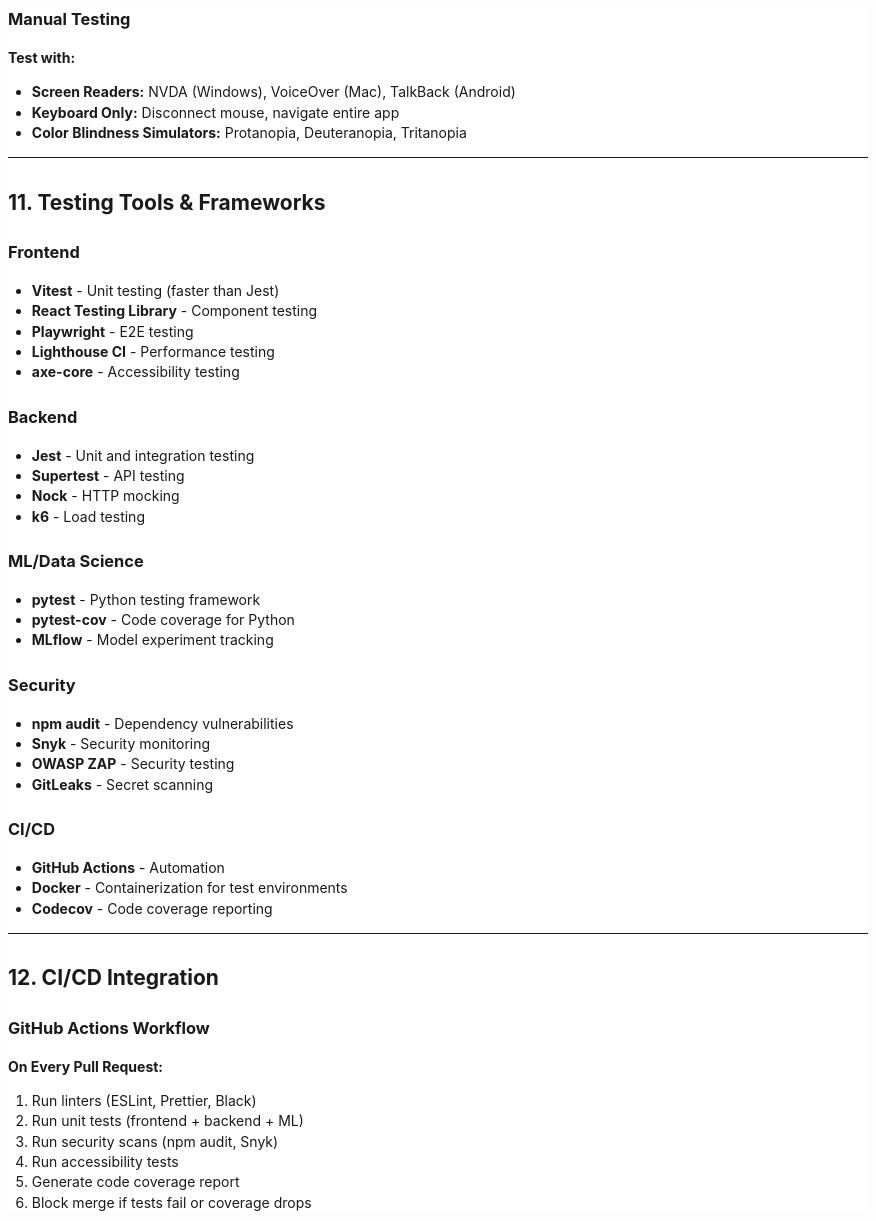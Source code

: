 ### Manual Testing

**Test with:**
- **Screen Readers:** NVDA (Windows), VoiceOver (Mac), TalkBack (Android)
- **Keyboard Only:** Disconnect mouse, navigate entire app
- **Color Blindness Simulators:** Protanopia, Deuteranopia, Tritanopia

---

## 11. Testing Tools & Frameworks

### Frontend
- **Vitest** - Unit testing (faster than Jest)
- **React Testing Library** - Component testing
- **Playwright** - E2E testing
- **Lighthouse CI** - Performance testing
- **axe-core** - Accessibility testing

### Backend
- **Jest** - Unit and integration testing
- **Supertest** - API testing
- **Nock** - HTTP mocking
- **k6** - Load testing

### ML/Data Science
- **pytest** - Python testing framework
- **pytest-cov** - Code coverage for Python
- **MLflow** - Model experiment tracking

### Security
- **npm audit** - Dependency vulnerabilities
- **Snyk** - Security monitoring
- **OWASP ZAP** - Security testing
- **GitLeaks** - Secret scanning

### CI/CD
- **GitHub Actions** - Automation
- **Docker** - Containerization for test environments
- **Codecov** - Code coverage reporting

---

## 12. CI/CD Integration

### GitHub Actions Workflow

**On Every Pull Request:**
1. Run linters (ESLint, Prettier, Black)
2. Run unit tests (frontend + backend + ML)
3. Run security scans (npm audit, Snyk)
4. Run accessibility tests
5. Generate code coverage report
6. Block merge if tests fail or coverage drops

